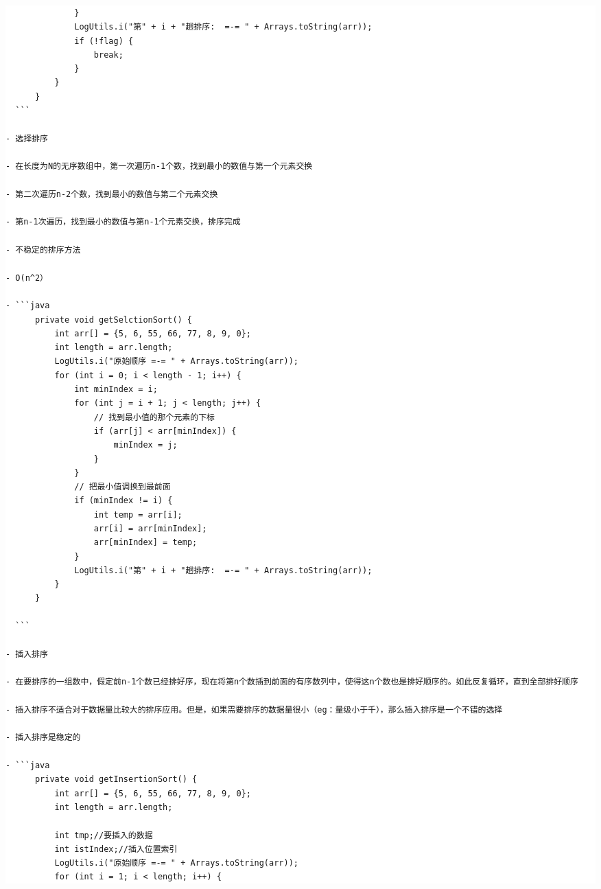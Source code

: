   ```
                }
                LogUtils.i("第" + i + "趟排序:  =-= " + Arrays.toString(arr));
                if (!flag) {
                    break;
                }
            }
        }
    ```

- 选择排序

  - 在长度为N的无序数组中，第一次遍历n-1个数，找到最小的数值与第一个元素交换

  - 第二次遍历n-2个数，找到最小的数值与第二个元素交换

  - 第n-1次遍历，找到最小的数值与第n-1个元素交换，排序完成

  - 不稳定的排序方法

  - O(n^2）

  - ```java
        private void getSelctionSort() {
            int arr[] = {5, 6, 55, 66, 77, 8, 9, 0};
            int length = arr.length;
            LogUtils.i("原始顺序 =-= " + Arrays.toString(arr));
            for (int i = 0; i < length - 1; i++) {
                int minIndex = i;
                for (int j = i + 1; j < length; j++) {
                    // 找到最小值的那个元素的下标
                    if (arr[j] < arr[minIndex]) {
                        minIndex = j;
                    }
                }
                // 把最小值调换到最前面
                if (minIndex != i) {
                    int temp = arr[i];
                    arr[i] = arr[minIndex];
                    arr[minIndex] = temp;
                }
                LogUtils.i("第" + i + "趟排序:  =-= " + Arrays.toString(arr));
            }
        }
    
    ```

- 插入排序

  - 在要排序的一组数中，假定前n-1个数已经排好序，现在将第n个数插到前面的有序数列中，使得这n个数也是排好顺序的。如此反复循环，直到全部排好顺序

  - 插入排序不适合对于数据量比较大的排序应用。但是，如果需要排序的数据量很小（eg：量级小于千），那么插入排序是一个不错的选择

  - 插入排序是稳定的

  - ```java
        private void getInsertionSort() {
            int arr[] = {5, 6, 55, 66, 77, 8, 9, 0};
            int length = arr.length;
    
            int tmp;//要插入的数据
            int istIndex;//插入位置索引
            LogUtils.i("原始顺序 =-= " + Arrays.toString(arr));
            for (int i = 1; i < length; i++) {
  ```